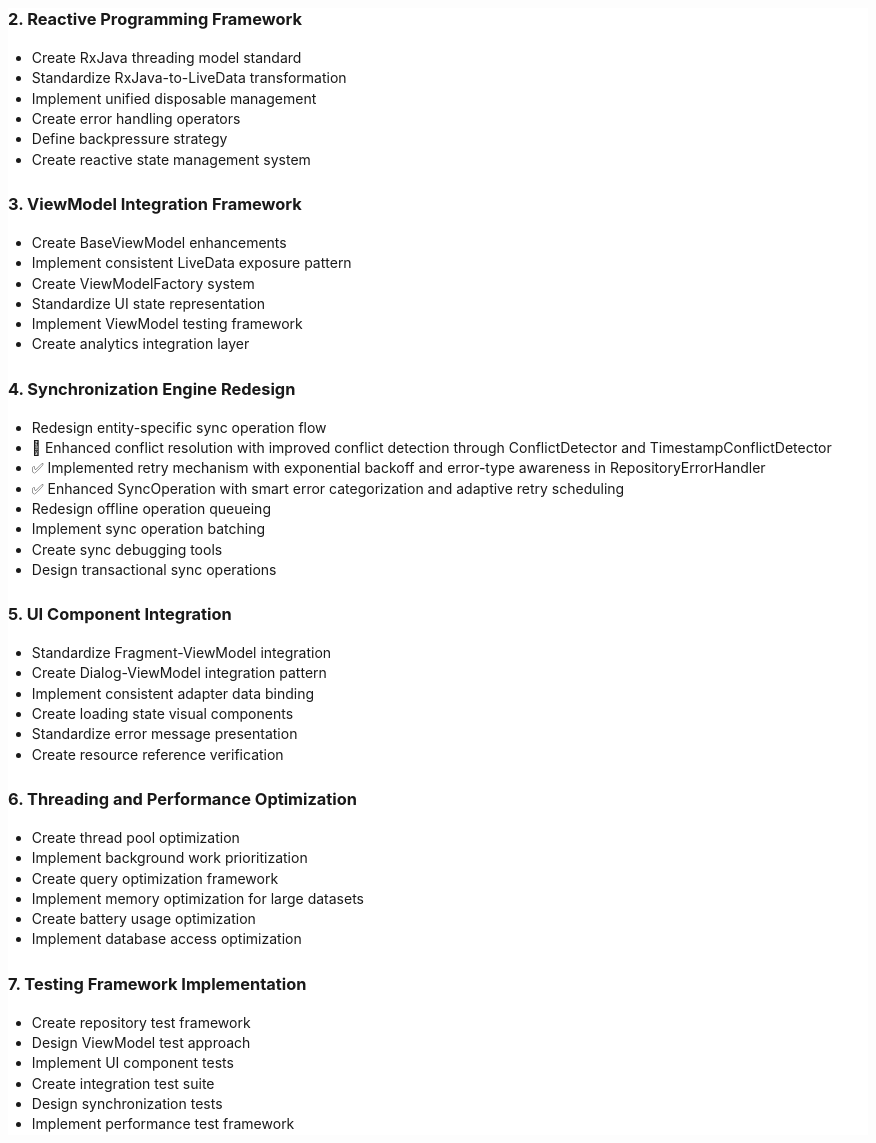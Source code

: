 ### 2. Reactive Programming Framework
- Create RxJava threading model standard
- Standardize RxJava-to-LiveData transformation
- Implement unified disposable management
- Create error handling operators
- Define backpressure strategy
- Create reactive state management system

### 3. ViewModel Integration Framework
- Create BaseViewModel enhancements
- Implement consistent LiveData exposure pattern
- Create ViewModelFactory system
- Standardize UI state representation
- Implement ViewModel testing framework
- Create analytics integration layer

### 4. Synchronization Engine Redesign
- Redesign entity-specific sync operation flow
- 🔄 Enhanced conflict resolution with improved conflict detection through ConflictDetector and TimestampConflictDetector
- ✅ Implemented retry mechanism with exponential backoff and error-type awareness in RepositoryErrorHandler
- ✅ Enhanced SyncOperation with smart error categorization and adaptive retry scheduling
- Redesign offline operation queueing
- Implement sync operation batching
- Create sync debugging tools
- Design transactional sync operations

### 5. UI Component Integration
- Standardize Fragment-ViewModel integration
- Create Dialog-ViewModel integration pattern
- Implement consistent adapter data binding
- Create loading state visual components
- Standardize error message presentation
- Create resource reference verification

### 6. Threading and Performance Optimization
- Create thread pool optimization
- Implement background work prioritization
- Create query optimization framework
- Implement memory optimization for large datasets
- Create battery usage optimization
- Implement database access optimization

### 7. Testing Framework Implementation
- Create repository test framework
- Design ViewModel test approach
- Implement UI component tests
- Create integration test suite
- Design synchronization tests
- Implement performance test framework
